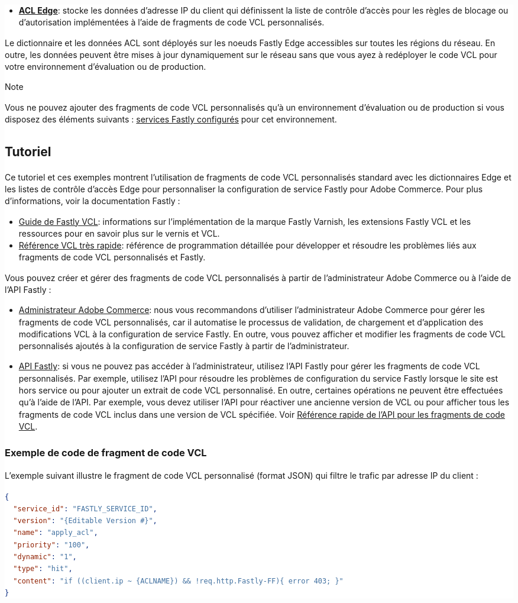 - [**ACL Edge**](https://docs.fastly.com/guides/access-control-lists/about-acls): stocke les données d’adresse IP du client qui définissent la liste de contrôle d’accès pour les règles de blocage ou d’autorisation implémentées à l’aide de fragments de code VCL personnalisés.

Le dictionnaire et les données ACL sont déployés sur les noeuds Fastly Edge accessibles sur toutes les régions du réseau. En outre, les données peuvent être mises à jour dynamiquement sur le réseau sans que vous ayez à redéployer le code VCL pour votre environnement d’évaluation ou de production.

>[!NOTE]
>
>Vous ne pouvez ajouter des fragments de code VCL personnalisés qu’à un environnement d’évaluation ou de production si vous disposez des éléments suivants : [services Fastly configurés](fastly-configuration.md) pour cet environnement.

## Tutoriel

Ce tutoriel et ces exemples montrent l’utilisation de fragments de code VCL personnalisés standard avec les dictionnaires Edge et les listes de contrôle d’accès Edge pour personnaliser la configuration de service Fastly pour Adobe Commerce. Pour plus d’informations, voir la documentation Fastly :

- [Guide de Fastly VCL](https://docs.fastly.com/guides/vcl/guide-to-vcl): informations sur l’implémentation de la marque Fastly Varnish, les extensions Fastly VCL et les ressources pour en savoir plus sur le vernis et VCL.
- [Référence VCL très rapide](https://docs.fastly.com/guides/vcl/): référence de programmation détaillée pour développer et résoudre les problèmes liés aux fragments de code VCL personnalisés et Fastly.

Vous pouvez créer et gérer des fragments de code VCL personnalisés à partir de l’administrateur Adobe Commerce ou à l’aide de l’API Fastly :

- [Administrateur Adobe Commerce](#manage-custom-vcl-from-admin): nous vous recommandons d’utiliser l’administrateur Adobe Commerce pour gérer les fragments de code VCL personnalisés, car il automatise le processus de validation, de chargement et d’application des modifications VCL à la configuration de service Fastly. En outre, vous pouvez afficher et modifier les fragments de code VCL personnalisés ajoutés à la configuration de service Fastly à partir de l’administrateur.

- [API Fastly](#manage-vcl-using-the-api): si vous ne pouvez pas accéder à l’administrateur, utilisez l’API Fastly pour gérer les fragments de code VCL personnalisés. Par exemple, utilisez l’API pour résoudre les problèmes de configuration du service Fastly lorsque le site est hors service ou pour ajouter un extrait de code VCL personnalisé. En outre, certaines opérations ne peuvent être effectuées qu’à l’aide de l’API. Par exemple, vous devez utiliser l’API pour réactiver une ancienne version de VCL ou pour afficher tous les fragments de code VCL inclus dans une version de VCL spécifiée. Voir [Référence rapide de l’API pour les fragments de code VCL](#api-quick-reference-for-vcl-snippets).

### Exemple de code de fragment de code VCL

L’exemple suivant illustre le fragment de code VCL personnalisé (format JSON) qui filtre le trafic par adresse IP du client :

```json
{
  "service_id": "FASTLY_SERVICE_ID",
  "version": "{Editable Version #}",
  "name": "apply_acl",
  "priority": "100",
  "dynamic": "1",
  "type": "hit",
  "content": "if ((client.ip ~ {ACLNAME}) && !req.http.Fastly-FF){ error 403; }"
}
```
